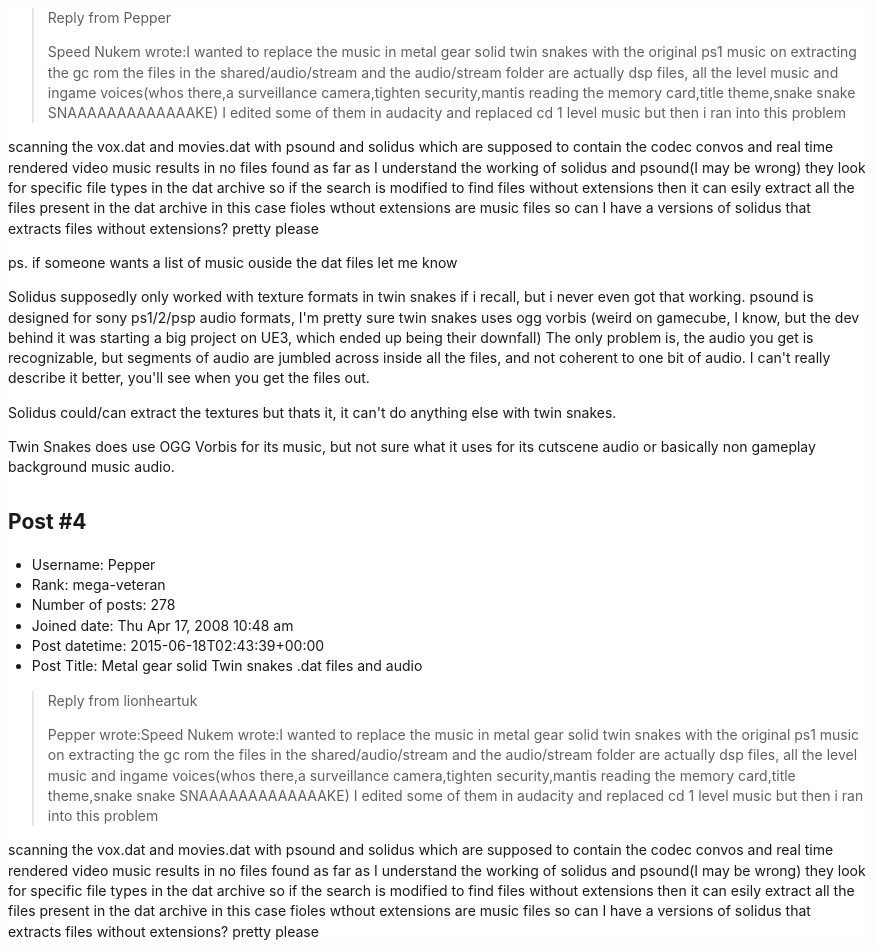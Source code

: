 > Reply from Pepper
>
> Speed Nukem wrote:I wanted to replace the music in metal gear solid twin snakes with the original ps1 music
on extracting the gc rom the files in the shared/audio/stream and the audio/stream folder are actually dsp files, all the level music and  ingame voices(whos there,a surveillance camera,tighten security,mantis reading the memory card,title theme,snake snake SNAAAAAAAAAAAAAKE) I edited some of them in audacity and replaced cd 1 level music but then i ran into this problem

scanning the vox.dat and movies.dat with psound and solidus which are supposed to contain the codec convos and real time rendered video music results in no files found
 as far as I understand the working of solidus and psound(I may be wrong) they look for specific file types in the dat archive so if the search is modified to find files without extensions then it can esily extract all the files present in the dat archive in this case fioles wthout extensions are music files
so can I have a versions of solidus that extracts files without extensions? pretty please  

ps. if someone wants a list of music ouside the dat files let me know

Solidus supposedly only worked with texture formats in twin snakes if i recall, but i never even got that working. psound is designed for sony ps1/2/psp audio formats, I'm pretty sure twin snakes uses ogg vorbis (weird on gamecube, I know, but the dev behind it was starting a big project on UE3, which ended up being their downfall)   The only problem is, the audio you get is recognizable, but segments of audio are jumbled across inside all the files, and not coherent to one bit of audio. I can't really describe it better, you'll see when you get the files out.

Solidus could/can extract the textures but thats it, it can't do anything else with twin snakes.

Twin Snakes does use OGG Vorbis for its music, but not sure what it uses for its cutscene audio or basically non gameplay background music audio.
## Post #4
- Username: Pepper
- Rank: mega-veteran
- Number of posts: 278
- Joined date: Thu Apr 17, 2008 10:48 am
- Post datetime: 2015-06-18T02:43:39+00:00
- Post Title: Metal gear solid Twin snakes .dat files and audio

> Reply from lionheartuk
>
> Pepper wrote:Speed Nukem wrote:I wanted to replace the music in metal gear solid twin snakes with the original ps1 music
on extracting the gc rom the files in the shared/audio/stream and the audio/stream folder are actually dsp files, all the level music and  ingame voices(whos there,a surveillance camera,tighten security,mantis reading the memory card,title theme,snake snake SNAAAAAAAAAAAAAKE) I edited some of them in audacity and replaced cd 1 level music but then i ran into this problem

scanning the vox.dat and movies.dat with psound and solidus which are supposed to contain the codec convos and real time rendered video music results in no files found
 as far as I understand the working of solidus and psound(I may be wrong) they look for specific file types in the dat archive so if the search is modified to find files without extensions then it can esily extract all the files present in the dat archive in this case fioles wthout extensions are music files
so can I have a versions of solidus that extracts files without extensions? pretty please  
